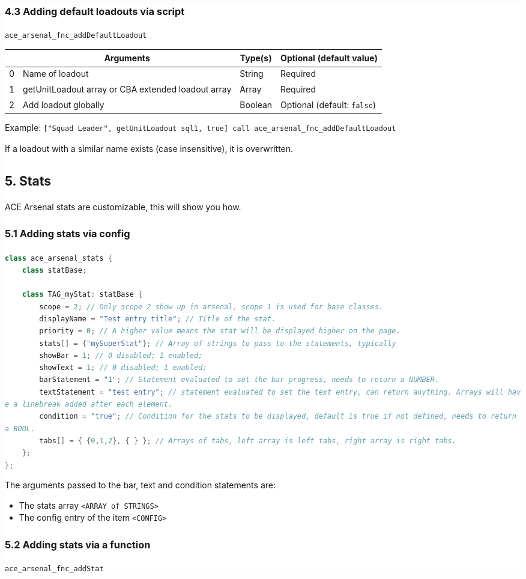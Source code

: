 ### 4.3 Adding default loadouts via script

`ace_arsenal_fnc_addDefaultLoadout`

|    | Arguments | Type(s) | Optional (default value) |
|----| --------- | ------- | ------------------------ |
| 0  | Name of loadout | String | Required |
| 1  | getUnitLoadout array or CBA extended loadout array | Array | Required |
| 2  | Add loadout globally | Boolean | Optional (default: `false`) |

Example:
`["Squad Leader", getUnitLoadout sql1, true] call ace_arsenal_fnc_addDefaultLoadout`

If a loadout with a similar name exists (case insensitive), it is overwritten.

## 5. Stats

ACE Arsenal stats are customizable, this will show you how.

### 5.1 Adding stats via config

```cpp
class ace_arsenal_stats {
    class statBase;

    class TAG_myStat: statBase {
        scope = 2; // Only scope 2 show up in arsenal, scope 1 is used for base classes.
        displayName = "Test entry title"; // Title of the stat.
        priority = 0; // A higher value means the stat will be displayed higher on the page.
        stats[] = {"mySuperStat"}; // Array of strings to pass to the statements, typically
        showBar = 1; // 0 disabled; 1 enabled;
        showText = 1; // 0 disabled; 1 enabled;
        barStatement = "1"; // Statement evaluated to set the bar progress, needs to return a NUMBER.
        textStatement = "test entry"; // statement evaluated to set the text entry, can return anything. Arrays will have a linebreak added after each element.
        condition = "true"; // Condition for the stats to be displayed, default is true if not defined, needs to return a BOOL.
        tabs[] = { {0,1,2}, { } }; // Arrays of tabs, left array is left tabs, right array is right tabs.
    };
};
```

The arguments passed to the bar, text and condition statements are:
- The stats array `<ARRAY of STRINGS>`
- The config entry of the item `<CONFIG>`

### 5.2 Adding stats via a function

`ace_arsenal_fnc_addStat`
